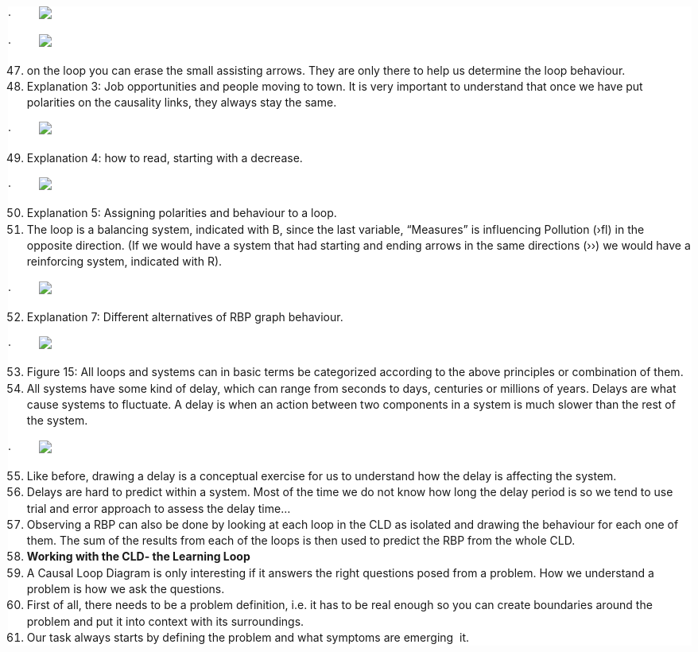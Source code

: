 ·         ![](file:///C:/Users/Omar/AppData/Local/Temp/msohtmlclip1/01/clip_image006.jpg)

·         ![](file:///C:/Users/Omar/AppData/Local/Temp/msohtmlclip1/01/clip_image008.jpg)

47. on the loop you can erase the small assisting arrows. They are only there to help us determine the loop behaviour.
48. Explanation 3: Job opportunities and people moving to town. It is very important to understand that once we have put polarities on the causality links, they always stay the same.

·         ![](file:///C:/Users/Omar/AppData/Local/Temp/msohtmlclip1/01/clip_image010.jpg)

49. Explanation 4: how to read, starting with a decrease.

·         ![](file:///C:/Users/Omar/AppData/Local/Temp/msohtmlclip1/01/clip_image012.jpg)

50. Explanation 5: Assigning polarities and behaviour to a loop.
51. The loop is a balancing system, indicated with B, since the last variable, “Measures” is influencing Pollution (›fl) in the opposite direction. (If we would have a system that had starting and ending arrows in the same directions (››) we would have a reinforcing system, indicated with R).

·         ![](file:///C:/Users/Omar/AppData/Local/Temp/msohtmlclip1/01/clip_image014.jpg)

52. Explanation 7: Different alternatives of RBP graph behaviour.

·         ![](file:///C:/Users/Omar/AppData/Local/Temp/msohtmlclip1/01/clip_image016.jpg)

53. Figure 15: All loops and systems can in basic terms be categorized according to the above principles or combination of them.
54. All systems have some kind of delay, which can range from seconds to days, centuries or millions of years. Delays are what cause systems to fluctuate. A delay is when an action between two components in a system is much slower than the rest of the system.

·         ![](file:///C:/Users/Omar/AppData/Local/Temp/msohtmlclip1/01/clip_image018.jpg)

55. Like before, drawing a delay is a conceptual exercise for us to understand how the delay is affecting the system.
56. Delays are hard to predict within a system. Most of the time we do not know how long the delay period is so we tend to use trial and error approach to assess the delay time…
57. Observing a RBP can also be done by looking at each loop in the CLD as isolated and drawing the behaviour for each one of them. The sum of the results from each of the loops is then used to predict the RBP from the whole CLD.
58. **Working with the CLD- the Learning Loop**
59. A Causal Loop Diagram is only interesting if it answers the right questions posed from a problem. How we understand a problem is how we ask the questions.
60. First of all, there needs to be a problem definition, i.e. it has to be real enough so you can create boundaries around the problem and put it into context with its surroundings.
61. Our task always starts by defining the problem and what symptoms are emerging  it.
